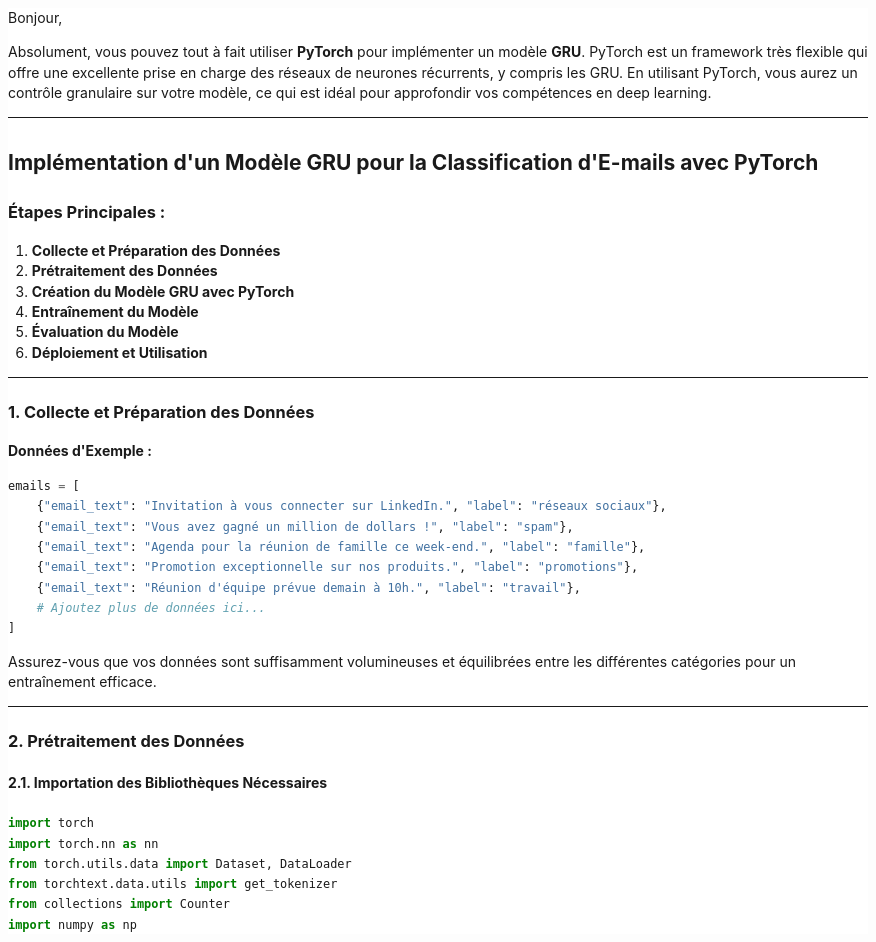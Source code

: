 Bonjour,

Absolument, vous pouvez tout à fait utiliser **PyTorch** pour implémenter un modèle **GRU**. PyTorch est un framework très flexible qui offre une excellente prise en charge des réseaux de neurones récurrents, y compris les GRU. En utilisant PyTorch, vous aurez un contrôle granulaire sur votre modèle, ce qui est idéal pour approfondir vos compétences en deep learning.

---

## **Implémentation d'un Modèle GRU pour la Classification d'E-mails avec PyTorch**

### **Étapes Principales :**

1. **Collecte et Préparation des Données**
2. **Prétraitement des Données**
3. **Création du Modèle GRU avec PyTorch**
4. **Entraînement du Modèle**
5. **Évaluation du Modèle**
6. **Déploiement et Utilisation**

---

### **1. Collecte et Préparation des Données**

**Données d'Exemple :**

```python
emails = [
    {"email_text": "Invitation à vous connecter sur LinkedIn.", "label": "réseaux sociaux"},
    {"email_text": "Vous avez gagné un million de dollars !", "label": "spam"},
    {"email_text": "Agenda pour la réunion de famille ce week-end.", "label": "famille"},
    {"email_text": "Promotion exceptionnelle sur nos produits.", "label": "promotions"},
    {"email_text": "Réunion d'équipe prévue demain à 10h.", "label": "travail"},
    # Ajoutez plus de données ici...
]
```

Assurez-vous que vos données sont suffisamment volumineuses et équilibrées entre les différentes catégories pour un entraînement efficace.

---

### **2. Prétraitement des Données**

#### **2.1. Importation des Bibliothèques Nécessaires**

```python
import torch
import torch.nn as nn
from torch.utils.data import Dataset, DataLoader
from torchtext.data.utils import get_tokenizer
from collections import Counter
import numpy as np
```
